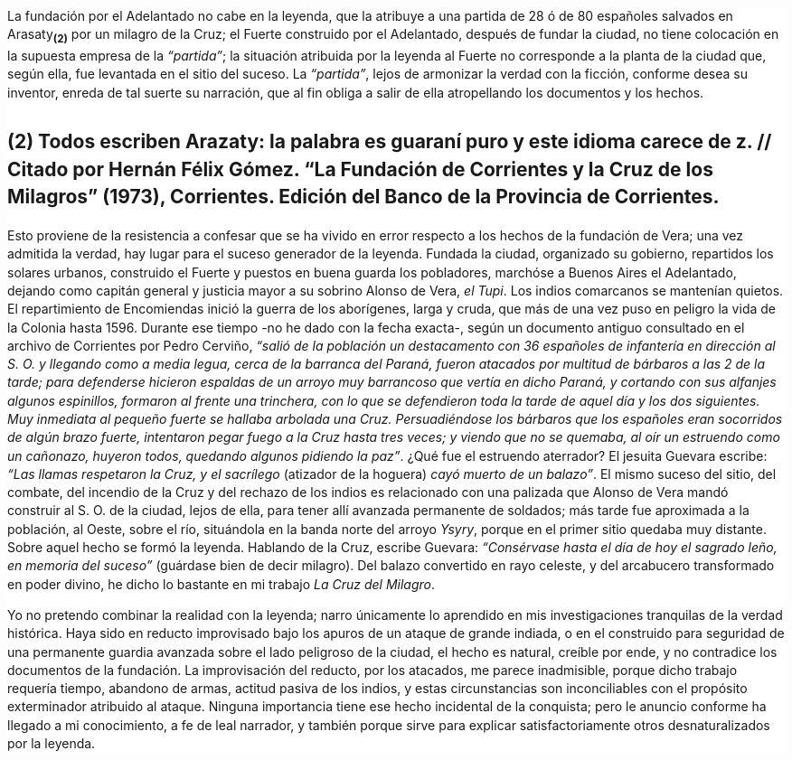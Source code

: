 La fundación por el Adelantado no cabe en la leyenda, que la atribuye a una partida de 28 ó de 80 españoles salvados en Arasaty<sub><strong>(2)</strong></sub> por un milagro de la Cruz; el Fuerte construido por el Adelantado, después de fundar la ciudad, no tiene colocación en la supuesta empresa de la _“partida”_; la situación atribuida por la leyenda al Fuerte no corresponde a la planta de la ciudad que, según ella, fue levantada en el sitio del suceso. La _“partida”_, lejos de armonizar la verdad con la ficción, conforme desea su inventor, enreda de tal suerte su narración, que al fin obliga a salir de ella atropellando los documentos y los hechos.

## **(2)** Todos escriben Arazaty: la palabra es guaraní puro y este idioma carece de z. // Citado por Hernán Félix Gómez. “La Fundación de Corrientes y la Cruz de los Milagros” (1973), Corrientes. Edición del Banco de la Provincia de Corrientes.

Esto proviene de la resistencia a confesar que se ha vivido en error respecto a los hechos de la fundación de Vera; una vez admitida la verdad, hay lugar para el suceso generador de la leyenda. Fundada la ciudad, organizado su gobierno, repartidos los solares urbanos, construido el Fuerte y puestos en buena guarda los pobladores, marchóse a Buenos Aires el Adelantado, dejando como capitán general y justicia mayor a su sobrino Alonso de Vera, _el Tupi_. Los indios comarcanos se mantenían quietos. El repartimiento de Encomiendas inició la guerra de los aborígenes, larga y cruda, que más de una vez puso en peligro la vida de la Colonia hasta 1596. Durante ese tiempo -no he dado con la fecha exacta-, según un documento antiguo consultado en el archivo de Corrientes por Pedro Cerviño, _“salió de la población un destacamento con 36 españoles de infantería en dirección al S. O. y llegando como a media legua, cerca de la barranca del Paraná, fueron atacados por multitud de bárbaros a las 2 de la tarde; para defenderse hicieron espaldas de un arroyo muy barrancoso que vertía en dicho Paraná, y cortando con sus alfanjes algunos espinillos, formaron al frente una trinchera, con lo que se defendieron toda la tarde de aquel día y los dos siguientes. Muy inmediata al pequeño fuerte se hallaba arbolada una Cruz. Persuadiéndose los bárbaros que los españoles eran socorridos de algún brazo fuerte, intentaron pegar fuego a la Cruz hasta tres veces; y viendo que no se quemaba, al oír un estruendo como un cañonazo, huyeron todos, quedando algunos pidiendo la paz”_. ¿Qué fue el estruendo aterrador? El jesuita Guevara escribe: _“Las llamas respetaron la Cruz, y el sacrílego_ (atizador de la hoguera) _cayó muerto de un balazo”_. El mismo suceso del sitio, del combate, del incendio de la Cruz y del rechazo de los indios es relacionado con una palizada que Alonso de Vera mandó construir al S. O. de la ciudad, lejos de ella, para tener allí avanzada permanente de soldados; más tarde fue aproximada a la población, al Oeste, sobre el río, situándola en la banda norte del arroyo _Ysyry_, porque en el primer sitio quedaba muy distante. Sobre aquel hecho se formó la leyenda. Hablando de la Cruz, escribe Guevara: _“Consérvase hasta el día de hoy el sagrado leño, en memoria del suceso”_ (guárdase bien de decir milagro). Del balazo convertido en rayo celeste, y del arcabucero transformado en poder divino, he dicho lo bastante en mi trabajo _La Cruz del Milagro_.

Yo no pretendo combinar la realidad con la leyenda; narro únicamente lo aprendido en mis investigaciones tranquilas de la verdad histórica. Haya sido en reducto improvisado bajo los apuros de un ataque de grande indiada, o en el construido para seguridad de una permanente guardia avanzada sobre el lado peligroso de la ciudad, el hecho es natural, creíble por ende, y no contradice los documentos de la fundación. La improvisación del reducto, por los atacados, me parece inadmisible, porque dicho trabajo requería tiempo, abandono de armas, actitud pasiva de los indios, y estas circunstancias son inconciliables con el propósito exterminador atribuido al ataque. Ninguna importancia tiene ese hecho incidental de la conquista; pero le anuncio conforme ha llegado a mi conocimiento, a fe de leal narrador, y también porque sirve para explicar satisfactoriamente otros desnaturalizados por la leyenda.
